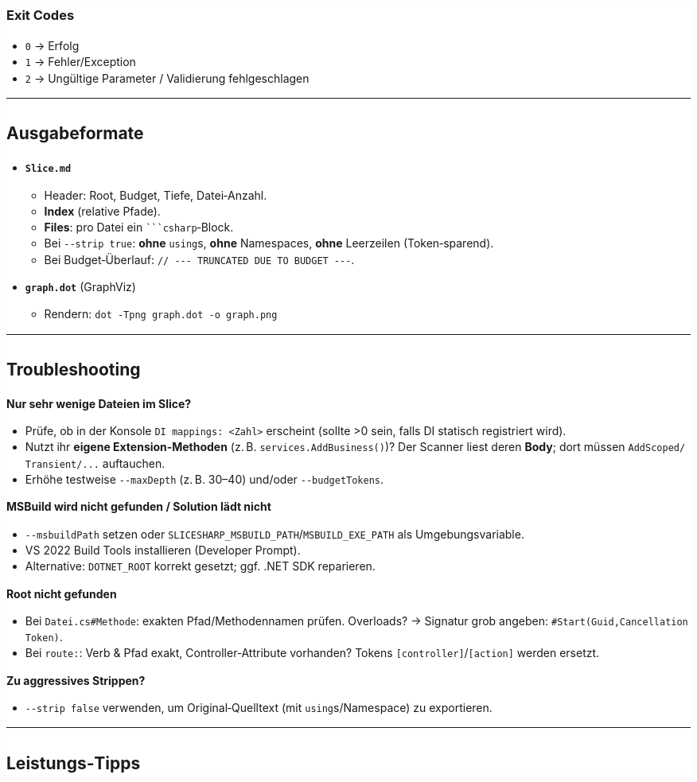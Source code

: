 ### Exit Codes

* `0` → Erfolg
* `1` → Fehler/Exception
* `2` → Ungültige Parameter / Validierung fehlgeschlagen

---

## Ausgabeformate

* **`Slice.md`**

  * Header: Root, Budget, Tiefe, Datei‑Anzahl.
  * **Index** (relative Pfade).
  * **Files**: pro Datei ein ` ```csharp `‑Block.
  * Bei `--strip true`: **ohne** `using`s, **ohne** Namespaces, **ohne** Leerzeilen (Token‑sparend).
  * Bei Budget‑Überlauf: `// --- TRUNCATED DUE TO BUDGET ---`.

* **`graph.dot`** (GraphViz)

  * Rendern: `dot -Tpng graph.dot -o graph.png`

---

## Troubleshooting

**Nur sehr wenige Dateien im Slice?**

* Prüfe, ob in der Konsole `DI mappings: <Zahl>` erscheint (sollte >0 sein, falls DI statisch registriert wird).
* Nutzt ihr **eigene Extension‑Methoden** (z. B. `services.AddBusiness()`)? Der Scanner liest deren **Body**; dort müssen `AddScoped/Transient/...` auftauchen.
* Erhöhe testweise `--maxDepth` (z. B. 30–40) und/oder `--budgetTokens`.

**MSBuild wird nicht gefunden / Solution lädt nicht**

* `--msbuildPath` setzen oder `SLICESHARP_MSBUILD_PATH`/`MSBUILD_EXE_PATH` als Umgebungsvariable.
* VS 2022 Build Tools installieren (Developer Prompt).
* Alternative: `DOTNET_ROOT` korrekt gesetzt; ggf. .NET SDK reparieren.

**Root nicht gefunden**

* Bei `Datei.cs#Methode`: exakten Pfad/Methodennamen prüfen.
  Overloads? → Signatur grob angeben: `#Start(Guid,CancellationToken)`.
* Bei `route:`: Verb & Pfad exakt, Controller‑Attribute vorhanden? Tokens `[controller]`/`[action]` werden ersetzt.

**Zu aggressives Strippen?**

* `--strip false` verwenden, um Original‑Quelltext (mit `using`s/Namespace) zu exportieren.

---

## Leistungs‑Tipps

